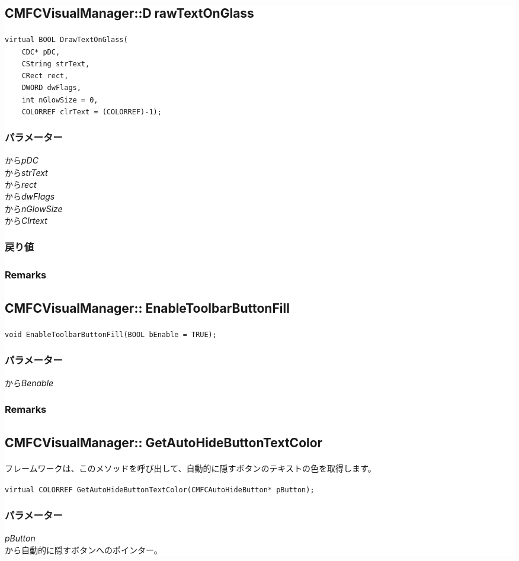 ##  <a name="drawtextonglass"></a>CMFCVisualManager::D rawTextOnGlass

```
virtual BOOL DrawTextOnGlass(
    CDC* pDC,
    CString strText,
    CRect rect,
    DWORD dwFlags,
    int nGlowSize = 0,
    COLORREF clrText = (COLORREF)-1);
```

### <a name="parameters"></a>パラメーター

から*pDC*<br/>
から*strText*<br/>
から*rect*<br/>
から*dwFlags*<br/>
から*nGlowSize*<br/>
から*Clrtext*<br/>

### <a name="return-value"></a>戻り値

### <a name="remarks"></a>Remarks

##  <a name="enabletoolbarbuttonfill"></a>CMFCVisualManager:: EnableToolbarButtonFill

```
void EnableToolbarButtonFill(BOOL bEnable = TRUE);
```

### <a name="parameters"></a>パラメーター

から*Benable*<br/>

### <a name="remarks"></a>Remarks

##  <a name="getautohidebuttontextcolor"></a>CMFCVisualManager:: GetAutoHideButtonTextColor

フレームワークは、このメソッドを呼び出して、自動的に隠すボタンのテキストの色を取得します。

```
virtual COLORREF GetAutoHideButtonTextColor(CMFCAutoHideButton* pButton);
```

### <a name="parameters"></a>パラメーター

*pButton*<br/>
から自動的に隠すボタンへのポインター。
